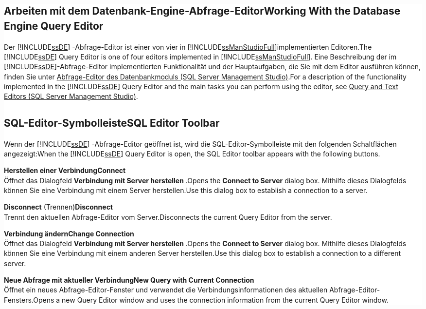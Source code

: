 ## <a name="working-with-the-database-engine-query-editor"></a><span data-ttu-id="bc7aa-119">Arbeiten mit dem Datenbank-Engine-Abfrage-Editor</span><span class="sxs-lookup"><span data-stu-id="bc7aa-119">Working With the Database Engine Query Editor</span></span>  
 <span data-ttu-id="bc7aa-120">Der [!INCLUDE[ssDE](../../includes/ssde-md.md)] -Abfrage-Editor ist einer von vier in [!INCLUDE[ssManStudioFull](../../includes/ssmanstudiofull-md.md)]implementierten Editoren.</span><span class="sxs-lookup"><span data-stu-id="bc7aa-120">The [!INCLUDE[ssDE](../../includes/ssde-md.md)] Query Editor is one of four editors implemented in [!INCLUDE[ssManStudioFull](../../includes/ssmanstudiofull-md.md)].</span></span> <span data-ttu-id="bc7aa-121">Eine Beschreibung der im [!INCLUDE[ssDE](../../includes/ssde-md.md)]-Abfrage-Editor implementierten Funktionalität und der Hauptaufgaben, die Sie mit dem Editor ausführen können, finden Sie unter [Abfrage-Editor des Datenbankmoduls &#40;SQL Server Management Studio&#41;](../scripting/query-and-text-editors-sql-server-management-studio.md).</span><span class="sxs-lookup"><span data-stu-id="bc7aa-121">For a description of the functionality implemented in the [!INCLUDE[ssDE](../../includes/ssde-md.md)] Query Editor and the main tasks you can perform using the editor, see [Query and Text Editors &#40;SQL Server Management Studio&#41;](../scripting/query-and-text-editors-sql-server-management-studio.md).</span></span>  
  
## <a name="sql-editor-toolbar"></a><span data-ttu-id="bc7aa-122">SQL-Editor-Symbolleiste</span><span class="sxs-lookup"><span data-stu-id="bc7aa-122">SQL Editor Toolbar</span></span>  
 <span data-ttu-id="bc7aa-123">Wenn der [!INCLUDE[ssDE](../../includes/ssde-md.md)] -Abfrage-Editor geöffnet ist, wird die SQL-Editor-Symbolleiste mit den folgenden Schaltflächen angezeigt:</span><span class="sxs-lookup"><span data-stu-id="bc7aa-123">When the [!INCLUDE[ssDE](../../includes/ssde-md.md)] Query Editor is open, the SQL Editor toolbar appears with the following buttons.</span></span>  
  
 <span data-ttu-id="bc7aa-124">**Herstellen einer Verbindung**</span><span class="sxs-lookup"><span data-stu-id="bc7aa-124">**Connect**</span></span>  
 <span data-ttu-id="bc7aa-125">Öffnet das Dialogfeld **Verbindung mit Server herstellen** .</span><span class="sxs-lookup"><span data-stu-id="bc7aa-125">Opens the **Connect to Server** dialog box.</span></span> <span data-ttu-id="bc7aa-126">Mithilfe dieses Dialogfelds können Sie eine Verbindung mit einem Server herstellen.</span><span class="sxs-lookup"><span data-stu-id="bc7aa-126">Use this dialog box to establish a connection to a server.</span></span>  
  
 <span data-ttu-id="bc7aa-127">**Disconnect** (Trennen)</span><span class="sxs-lookup"><span data-stu-id="bc7aa-127">**Disconnect**</span></span>  
 <span data-ttu-id="bc7aa-128">Trennt den aktuellen Abfrage-Editor vom Server.</span><span class="sxs-lookup"><span data-stu-id="bc7aa-128">Disconnects the current Query Editor from the server.</span></span>  
  
 <span data-ttu-id="bc7aa-129">**Verbindung ändern**</span><span class="sxs-lookup"><span data-stu-id="bc7aa-129">**Change Connection**</span></span>  
 <span data-ttu-id="bc7aa-130">Öffnet das Dialogfeld **Verbindung mit Server herstellen** .</span><span class="sxs-lookup"><span data-stu-id="bc7aa-130">Opens the **Connect to Server** dialog box.</span></span> <span data-ttu-id="bc7aa-131">Mithilfe dieses Dialogfelds können Sie eine Verbindung mit einem anderen Server herstellen.</span><span class="sxs-lookup"><span data-stu-id="bc7aa-131">Use this dialog box to establish a connection to a different server.</span></span>  
  
 <span data-ttu-id="bc7aa-132">**Neue Abfrage mit aktueller Verbindung**</span><span class="sxs-lookup"><span data-stu-id="bc7aa-132">**New Query with Current Connection**</span></span>  
 <span data-ttu-id="bc7aa-133">Öffnet ein neues Abfrage-Editor-Fenster und verwendet die Verbindungsinformationen des aktuellen Abfrage-Editor-Fensters.</span><span class="sxs-lookup"><span data-stu-id="bc7aa-133">Opens a new Query Editor window and uses the connection information from the current Query Editor window.</span></span>  
  